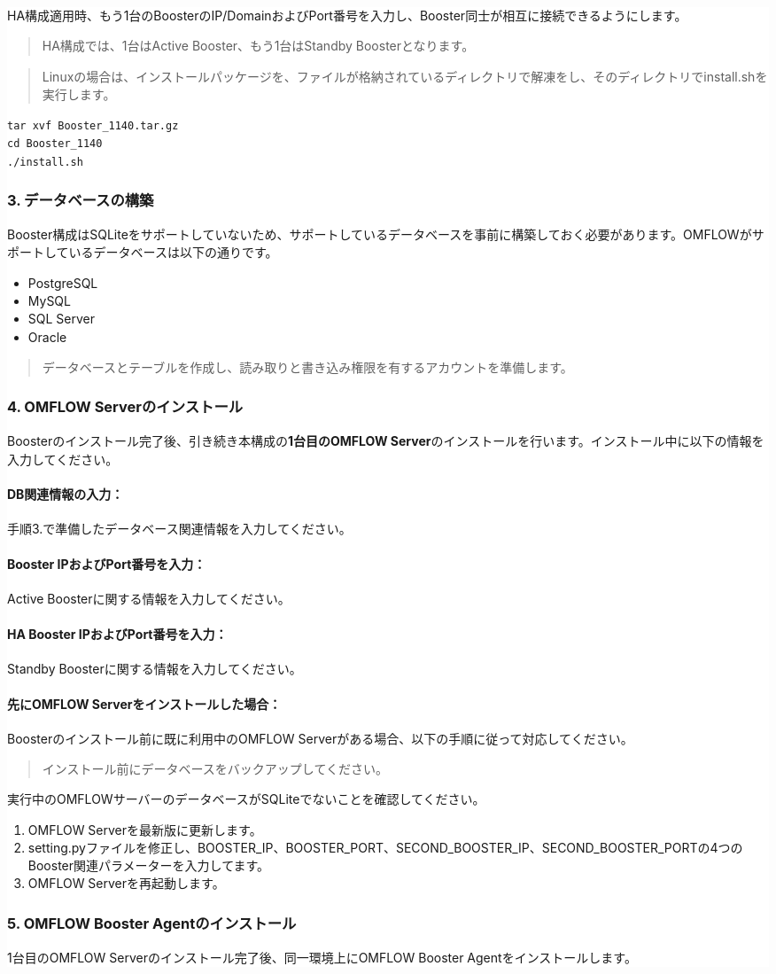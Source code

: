 HA構成適用時、もう1台のBoosterのIP/DomainおよびPort番号を入力し、Booster同士が相互に接続できるようにします。

> HA構成では、1台はActive Booster、もう1台はStandby Boosterとなります。

> Linuxの場合は、インストールパッケージを、ファイルが格納されているディレクトリで解凍をし、そのディレクトリでinstall.shを実行します。


```
tar xvf Booster_1140.tar.gz
cd Booster_1140
./install.sh
```

### 3. データベースの構築

Booster構成はSQLiteをサポートしていないため、サポートしているデータベースを事前に構築しておく必要があります。OMFLOWがサポートしているデータベースは以下の通りです。

* PostgreSQL
* MySQL
* SQL Server
* Oracle

> データベースとテーブルを作成し、読み取りと書き込み権限を有するアカウントを準備します。



### 4. OMFLOW Serverのインストール

Boosterのインストール完了後、引き続き本構成の**1台目のOMFLOW Server**のインストールを行います。インストール中に以下の情報を入力してください。

#### DB関連情報の入力：

手順3.で準備したデータベース関連情報を入力してください。

#### Booster IPおよびPort番号を入力：

Active Boosterに関する情報を入力してください。

#### HA Booster IPおよびPort番号を入力：

Standby Boosterに関する情報を入力してください。

#### 先にOMFLOW Serverをインストールした場合：

Boosterのインストール前に既に利用中のOMFLOW Serverがある場合、以下の手順に従って対応してください。

> インストール前にデータベースをバックアップしてください。

実行中のOMFLOWサーバーのデータベースがSQLiteでないことを確認してください。

1. OMFLOW Serverを最新版に更新します。
2. setting.pyファイルを修正し、BOOSTER_IP、BOOSTER_PORT、SECOND_BOOSTER_IP、SECOND_BOOSTER_PORTの4つのBooster関連パラメーターを入力してます。
3. OMFLOW Serverを再起動します。

### 5. OMFLOW Booster Agentのインストール

1台目のOMFLOW Serverのインストール完了後、同一環境上にOMFLOW Booster Agentをインストールします。
